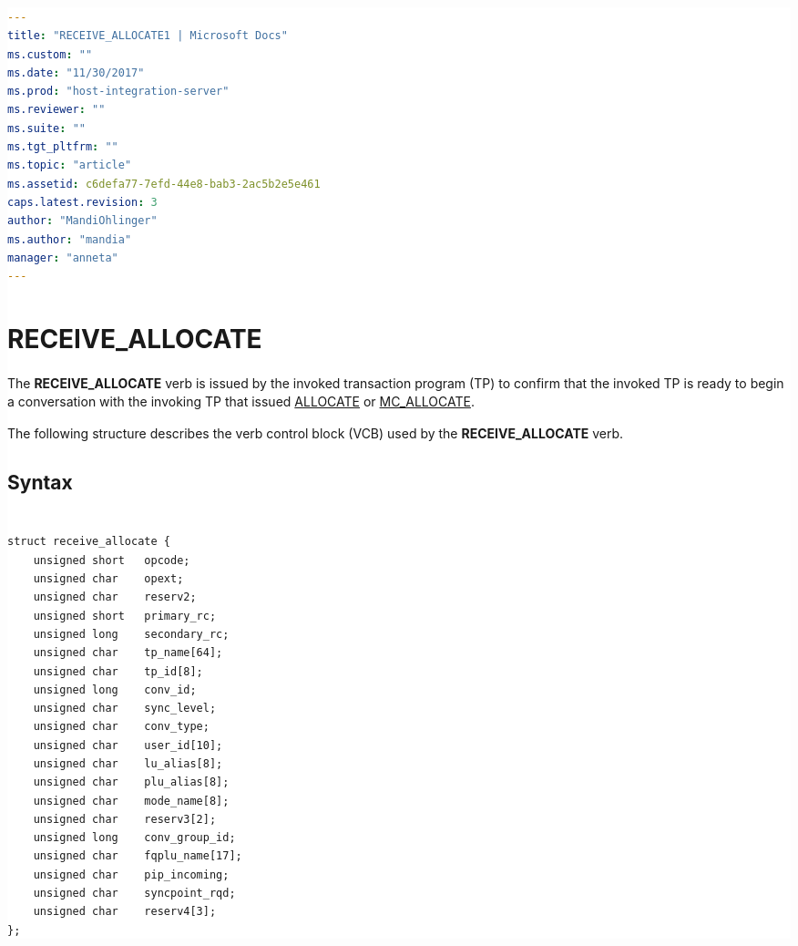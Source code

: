 ```yaml
---
title: "RECEIVE_ALLOCATE1 | Microsoft Docs"
ms.custom: ""
ms.date: "11/30/2017"
ms.prod: "host-integration-server"
ms.reviewer: ""
ms.suite: ""
ms.tgt_pltfrm: ""
ms.topic: "article"
ms.assetid: c6defa77-7efd-44e8-bab3-2ac5b2e5e461
caps.latest.revision: 3
author: "MandiOhlinger"
ms.author: "mandia"
manager: "anneta"
---
```

# RECEIVE_ALLOCATE
The **RECEIVE_ALLOCATE** verb is issued by the invoked transaction program (TP) to confirm that the invoked TP is ready to begin a conversation with the invoking TP that issued [ALLOCATE](../core/allocate2.md) or [MC_ALLOCATE](../core/mc-allocate2.md).  
  
 The following structure describes the verb control block (VCB) used by the **RECEIVE_ALLOCATE** verb.  
  
## Syntax  
  
```  
  
struct receive_allocate {  
    unsigned short   opcode;  
    unsigned char    opext;  
    unsigned char    reserv2;  
    unsigned short   primary_rc;  
    unsigned long    secondary_rc;  
    unsigned char    tp_name[64];  
    unsigned char    tp_id[8];  
    unsigned long    conv_id;  
    unsigned char    sync_level;  
    unsigned char    conv_type;  
    unsigned char    user_id[10];  
    unsigned char    lu_alias[8];  
    unsigned char    plu_alias[8];  
    unsigned char    mode_name[8];  
    unsigned char    reserv3[2];  
    unsigned long    conv_group_id;  
    unsigned char    fqplu_name[17];  
    unsigned char    pip_incoming;  
    unsigned char    syncpoint_rqd;  
    unsigned char    reserv4[3];  
};   
```  
  